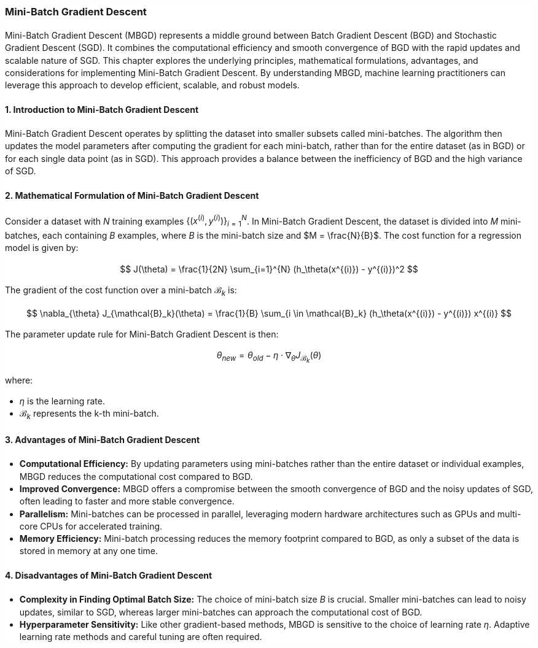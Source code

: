 ### Mini-Batch Gradient Descent

Mini-Batch Gradient Descent (MBGD) represents a middle ground between Batch Gradient Descent (BGD) and Stochastic Gradient Descent (SGD). It combines the computational efficiency and smooth convergence of BGD with the rapid updates and scalable nature of SGD. This chapter explores the underlying principles, mathematical formulations, advantages, and considerations for implementing Mini-Batch Gradient Descent. By understanding MBGD, machine learning practitioners can leverage this approach to develop efficient, scalable, and robust models.

#### 1. **Introduction to Mini-Batch Gradient Descent**

Mini-Batch Gradient Descent operates by splitting the dataset into smaller subsets called mini-batches. The algorithm then updates the model parameters after computing the gradient for each mini-batch, rather than for the entire dataset (as in BGD) or for each single data point (as in SGD). This approach provides a balance between the inefficiency of BGD and the high variance of SGD.

#### 2. **Mathematical Formulation of Mini-Batch Gradient Descent**

Consider a dataset with $N$ training examples $\{(x^{(i)}, y^{(i)})\}_{i=1}^{N}$. In Mini-Batch Gradient Descent, the dataset is divided into $M$ mini-batches, each containing $B$ examples, where $B$ is the mini-batch size and $M = \frac{N}{B}$. The cost function for a regression model is given by:

$$ J(\theta) = \frac{1}{2N} \sum_{i=1}^{N} (h_\theta(x^{(i)}) - y^{(i)})^2 $$

The gradient of the cost function over a mini-batch $\mathcal{B}_k$ is:

$$ \nabla_{\theta} J_{\mathcal{B}_k}(\theta) = \frac{1}{B} \sum_{i \in \mathcal{B}_k} (h_\theta(x^{(i)}) - y^{(i)}) x^{(i)} $$

The parameter update rule for Mini-Batch Gradient Descent is then:

$$ \theta_{new} = \theta_{old} - \eta \cdot \nabla_{\theta} J_{\mathcal{B}_k}(\theta) $$

where:
- $\eta$ is the learning rate.
- $\mathcal{B}_k$ represents the k-th mini-batch.

#### 3. **Advantages of Mini-Batch Gradient Descent**

- **Computational Efficiency:** By updating parameters using mini-batches rather than the entire dataset or individual examples, MBGD reduces the computational cost compared to BGD.
- **Improved Convergence:** MBGD offers a compromise between the smooth convergence of BGD and the noisy updates of SGD, often leading to faster and more stable convergence.
- **Parallelism:** Mini-batches can be processed in parallel, leveraging modern hardware architectures such as GPUs and multi-core CPUs for accelerated training.
- **Memory Efficiency:** Mini-batch processing reduces the memory footprint compared to BGD, as only a subset of the data is stored in memory at any one time.

#### 4. **Disadvantages of Mini-Batch Gradient Descent**

- **Complexity in Finding Optimal Batch Size:** The choice of mini-batch size $B$ is crucial. Smaller mini-batches can lead to noisy updates, similar to SGD, whereas larger mini-batches can approach the computational cost of BGD.
- **Hyperparameter Sensitivity:** Like other gradient-based methods, MBGD is sensitive to the choice of learning rate $\eta$. Adaptive learning rate methods and careful tuning are often required.

